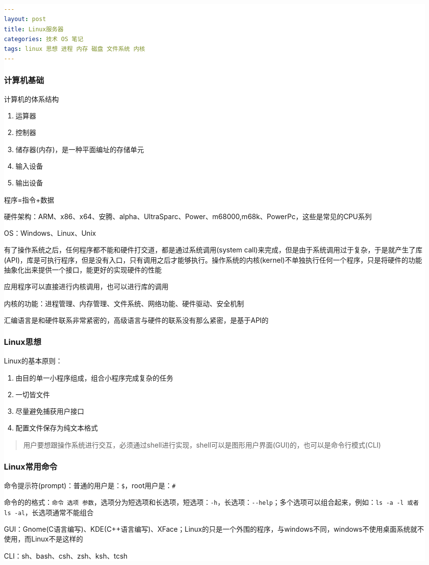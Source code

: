 ```yaml
---
layout: post
title: Linux服务器
categories: 技术 OS 笔记
tags: linux 思想 进程 内存 磁盘 文件系统 内核
---
```


### 计算机基础 

计算机的体系结构

1. 运算器

2. 控制器

3. 储存器(内存)，是一种平面编址的存储单元

4. 输入设备

5. 输出设备

程序=指令+数据

硬件架构：ARM、x86、x64、安腾、alpha、UltraSparc、Power、m68000,m68k、PowerPc，这些是常见的CPU系列

OS：Windows、Linux、Unix

有了操作系统之后，任何程序都不能和硬件打交道，都是通过系统调用(system call)来完成，但是由于系统调用过于复杂，于是就产生了库(API)，库是可执行程序，但是没有入口，只有调用之后才能够执行。操作系统的内核(kernel)不单独执行任何一个程序，只是将硬件的功能抽象化出来提供一个接口，能更好的实现硬件的性能

应用程序可以直接进行内核调用，也可以进行库的调用

内核的功能：进程管理、内存管理、文件系统、网络功能、硬件驱动、安全机制

汇编语言是和硬件联系非常紧密的，高级语言与硬件的联系没有那么紧密，是基于API的

### Linux思想

Linux的基本原则：

1. 由目的单一小程序组成，组合小程序完成复杂的任务

2. 一切皆文件

3. 尽量避免捕获用户接口

4. 配置文件保存为纯文本格式

>用户要想跟操作系统进行交互，必须通过shell进行实现，shell可以是图形用户界面(GUI)的，也可以是命令行模式(CLI)

### Linux常用命令

命令提示符(prompt)：普通的用户是：`$`，root用户是：`#`

命令的的格式：`命令 选项 参数`，选项分为短选项和长选项，短选项：`-h`，长选项：`--help`；多个选项可以组合起来，例如：`ls -a -l 或者 ls -al`，长选项通常不能组合

GUI：Gnome(C语言编写)、KDE(C++语言编写)、XFace；Linux的只是一个外围的程序，与windows不同，windows不使用桌面系统就不使用，而Linux不是这样的

CLI：sh、bash、csh、zsh、ksh、tcsh
